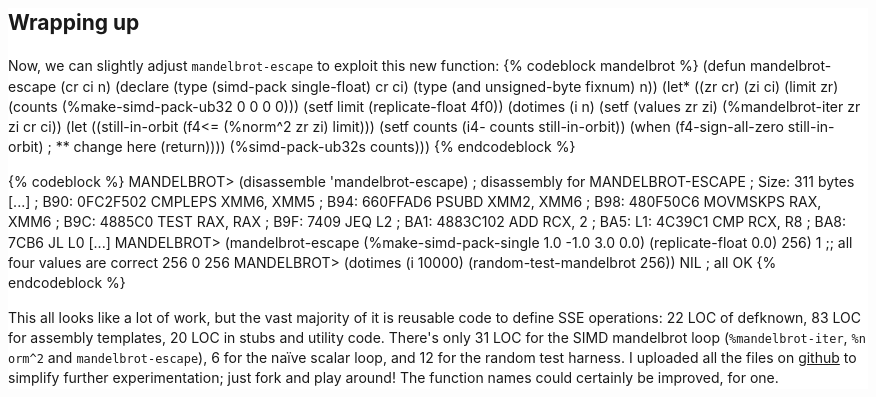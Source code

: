 Wrapping up
-----------

Now, we can slightly adjust `mandelbrot-escape` to exploit this new
function:
{% codeblock mandelbrot %}
(defun mandelbrot-escape (cr ci n)
  (declare (type (simd-pack single-float) cr ci)
           (type (and unsigned-byte fixnum) n))
  (let* ((zr cr)
         (zi ci)
         (limit zr)
         (counts (%make-simd-pack-ub32 0 0 0 0)))
    (setf limit (replicate-float 4f0))
    (dotimes (i n)
      (setf (values zr zi) (%mandelbrot-iter zr zi cr ci))
      (let ((still-in-orbit (f4<= (%norm^2 zr zi) limit)))
        (setf counts (i4- counts still-in-orbit))
        (when (f4-sign-all-zero still-in-orbit) ; ** change here
          (return))))
    (%simd-pack-ub32s counts)))
{% endcodeblock %}

{% codeblock %}
MANDELBROT> (disassemble 'mandelbrot-escape)
; disassembly for MANDELBROT-ESCAPE
; Size: 311 bytes
[...]
;      B90:       0FC2F502         CMPLEPS XMM6, XMM5
;      B94:       660FFAD6         PSUBD XMM2, XMM6
;      B98:       480F50C6         MOVMSKPS RAX, XMM6
;      B9C:       4885C0           TEST RAX, RAX
;      B9F:       7409             JEQ L2
;      BA1:       4883C102         ADD RCX, 2
;      BA5: L1:   4C39C1           CMP RCX, R8
;      BA8:       7CB6             JL L0
[...]
MANDELBROT> (mandelbrot-escape (%make-simd-pack-single 1.0 -1.0 3.0 0.0)
                               (replicate-float 0.0)
                               256)
1    ;; all four values are correct
256
0
256
MANDELBROT> (dotimes (i 10000)
              (random-test-mandelbrot 256))
NIL ; all OK
{% endcodeblock %}

This all looks like a lot of work, but the vast majority of it is
reusable code to define SSE operations: 22 LOC of defknown, 83 LOC for
assembly templates, 20 LOC in stubs and utility code. There's only 31
LOC for the SIMD mandelbrot loop (`%mandelbrot-iter`, `%norm^2` and
`mandelbrot-escape`), 6 for the naïve scalar loop, and 12 for the
random test harness.  I uploaded all the files on
[github](https://github.com/pkhuong/sse-mandelbrot) to simplify
further experimentation; just fork and play around!  The function
names could certainly be improved, for one.
